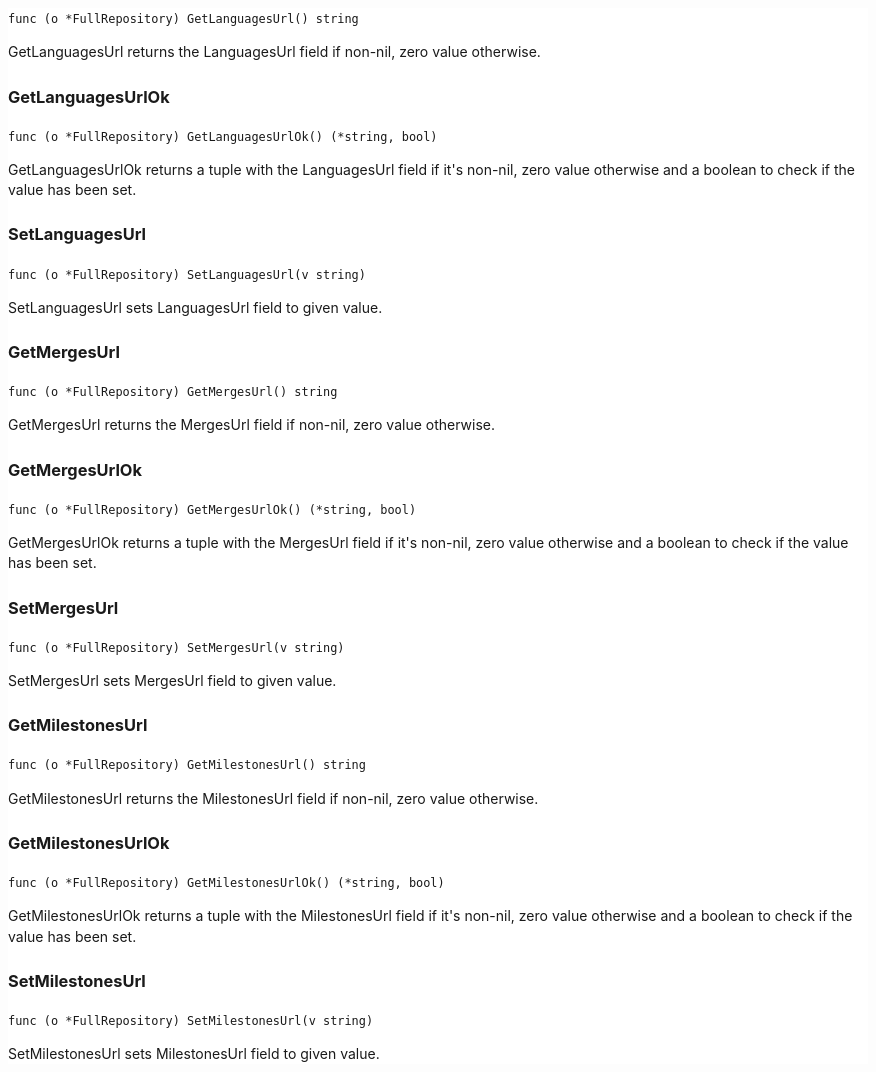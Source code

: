 `func (o *FullRepository) GetLanguagesUrl() string`

GetLanguagesUrl returns the LanguagesUrl field if non-nil, zero value otherwise.

### GetLanguagesUrlOk

`func (o *FullRepository) GetLanguagesUrlOk() (*string, bool)`

GetLanguagesUrlOk returns a tuple with the LanguagesUrl field if it's non-nil, zero value otherwise
and a boolean to check if the value has been set.

### SetLanguagesUrl

`func (o *FullRepository) SetLanguagesUrl(v string)`

SetLanguagesUrl sets LanguagesUrl field to given value.


### GetMergesUrl

`func (o *FullRepository) GetMergesUrl() string`

GetMergesUrl returns the MergesUrl field if non-nil, zero value otherwise.

### GetMergesUrlOk

`func (o *FullRepository) GetMergesUrlOk() (*string, bool)`

GetMergesUrlOk returns a tuple with the MergesUrl field if it's non-nil, zero value otherwise
and a boolean to check if the value has been set.

### SetMergesUrl

`func (o *FullRepository) SetMergesUrl(v string)`

SetMergesUrl sets MergesUrl field to given value.


### GetMilestonesUrl

`func (o *FullRepository) GetMilestonesUrl() string`

GetMilestonesUrl returns the MilestonesUrl field if non-nil, zero value otherwise.

### GetMilestonesUrlOk

`func (o *FullRepository) GetMilestonesUrlOk() (*string, bool)`

GetMilestonesUrlOk returns a tuple with the MilestonesUrl field if it's non-nil, zero value otherwise
and a boolean to check if the value has been set.

### SetMilestonesUrl

`func (o *FullRepository) SetMilestonesUrl(v string)`

SetMilestonesUrl sets MilestonesUrl field to given value.
